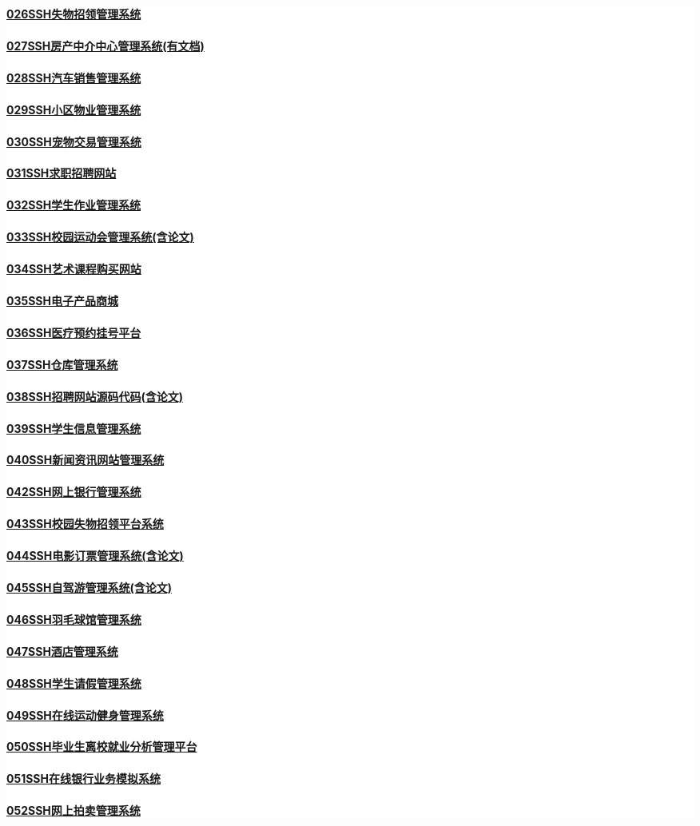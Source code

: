 ####	[	026SSH失物招领管理系统	](	http://www.shuyue.fun/?type=productinfo&id=427	)
####	[	027SSH房产中介中心管理系统(有文档)	](	http://www.shuyue.fun/?type=productinfo&id=428	)
####	[	028SSH汽车销售管理系统	](	http://www.shuyue.fun/?type=productinfo&id=429	)
####	[	029SSH小区物业管理系统	](	http://www.shuyue.fun/?type=productinfo&id=430	)
####	[	030SSH宠物交易管理系统	](	http://www.shuyue.fun/?type=productinfo&id=431	)
####	[	031SSH求职招聘网站	](	http://www.shuyue.fun/?type=productinfo&id=432	)
####	[	032SSH学生作业管理系统	](	http://www.shuyue.fun/?type=productinfo&id=433	)
####	[	033SSH校园运动会管理系统(含论文)	](	http://www.shuyue.fun/?type=productinfo&id=434	)
####	[	034SSH艺术课程购买网站	](	http://www.shuyue.fun/?type=productinfo&id=435	)
####	[	035SSH电子产品商城	](	http://www.shuyue.fun/?type=productinfo&id=436	)
####	[	036SSH医疗预约挂号平台	](	http://www.shuyue.fun/?type=productinfo&id=437	)
####	[	037SSH仓库管理系统	](	http://www.shuyue.fun/?type=productinfo&id=438	)
####	[	038SSH招聘网站源码代码(含论文)	](	http://www.shuyue.fun/?type=productinfo&id=439	)
####	[	039SSH学生信息管理系统	](	http://www.shuyue.fun/?type=productinfo&id=440	)
####	[	040SSH新闻资讯网站管理系统	](	http://www.shuyue.fun/?type=productinfo&id=441	)
####	[	042SSH网上银行管理系统	](	http://www.shuyue.fun/?type=productinfo&id=442	)
####	[	043SSH校园失物招领平台系统	](	http://www.shuyue.fun/?type=productinfo&id=443	)
####	[	044SSH电影订票管理系统(含论文)	](	http://www.shuyue.fun/?type=productinfo&id=444	)
####	[	045SSH自驾游管理系统(含论文)	](	http://www.shuyue.fun/?type=productinfo&id=445	)
####	[	046SSH羽毛球馆管理系统	](	http://www.shuyue.fun/?type=productinfo&id=446	)
####	[	047SSH酒店管理系统	](	http://www.shuyue.fun/?type=productinfo&id=447	)
####	[	048SSH学生请假管理系统	](	http://www.shuyue.fun/?type=productinfo&id=448	)
####	[	049SSH在线运动健身管理系统	](	http://www.shuyue.fun/?type=productinfo&id=449	)
####	[	050SSH毕业生离校就业分析管理平台	](	http://www.shuyue.fun/?type=productinfo&id=450	)
####	[	051SSH在线银行业务模拟系统	](	http://www.shuyue.fun/?type=productinfo&id=451	)
####	[	052SSH网上拍卖管理系统	](	http://www.shuyue.fun/?type=productinfo&id=452	)